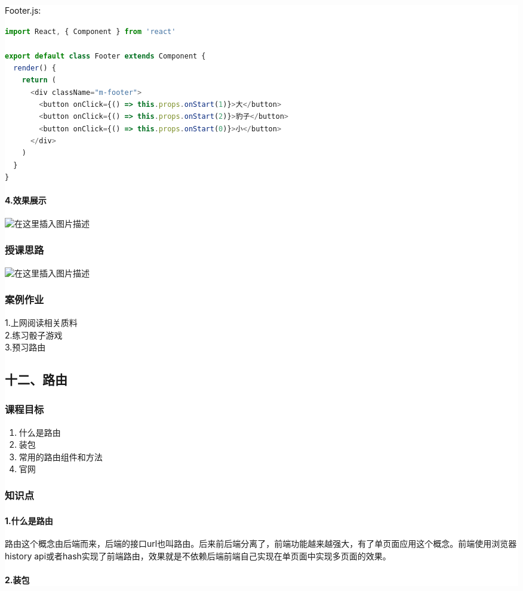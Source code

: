 Footer.js:

```javascript
import React, { Component } from 'react'

export default class Footer extends Component {
  render() {
    return (
      <div className="m-footer">
        <button onClick={() => this.props.onStart(1)}>大</button>
        <button onClick={() => this.props.onStart(2)}>豹子</button>
        <button onClick={() => this.props.onStart(0)}>小</button>
      </div>
    )
  }
}


```

#### 4.效果展示

![在这里插入图片描述](https://img-blog.csdnimg.cn/20200524094449511.gif)

### 授课思路

![在这里插入图片描述](https://img-blog.csdnimg.cn/20200524094500706.png?x-oss-processimage/watermark,type_ZmFuZ3poZW5naGVpdGk,shadow_10,text_aHR0cHM6Ly9ibG9nLmNzZG4ubmV0L3h1dG9uZ2Jhbw,size_16,color_FFFFFF,t_70)

### 案例作业

1.上网阅读相关质料  
2.练习骰子游戏  
3.预习路由

## 十二、路由

### 课程目标

1. 什么是路由
2. 装包
3. 常用的路由组件和方法
4. 官网

### 知识点

#### 1.什么是路由

路由这个概念由后端而来，后端的接口url也叫路由。后来前后端分离了，前端功能越来越强大，有了单页面应用这个概念。前端使用浏览器history api或者hash实现了前端路由，效果就是不依赖后端前端自己实现在单页面中实现多页面的效果。

#### 2.装包
